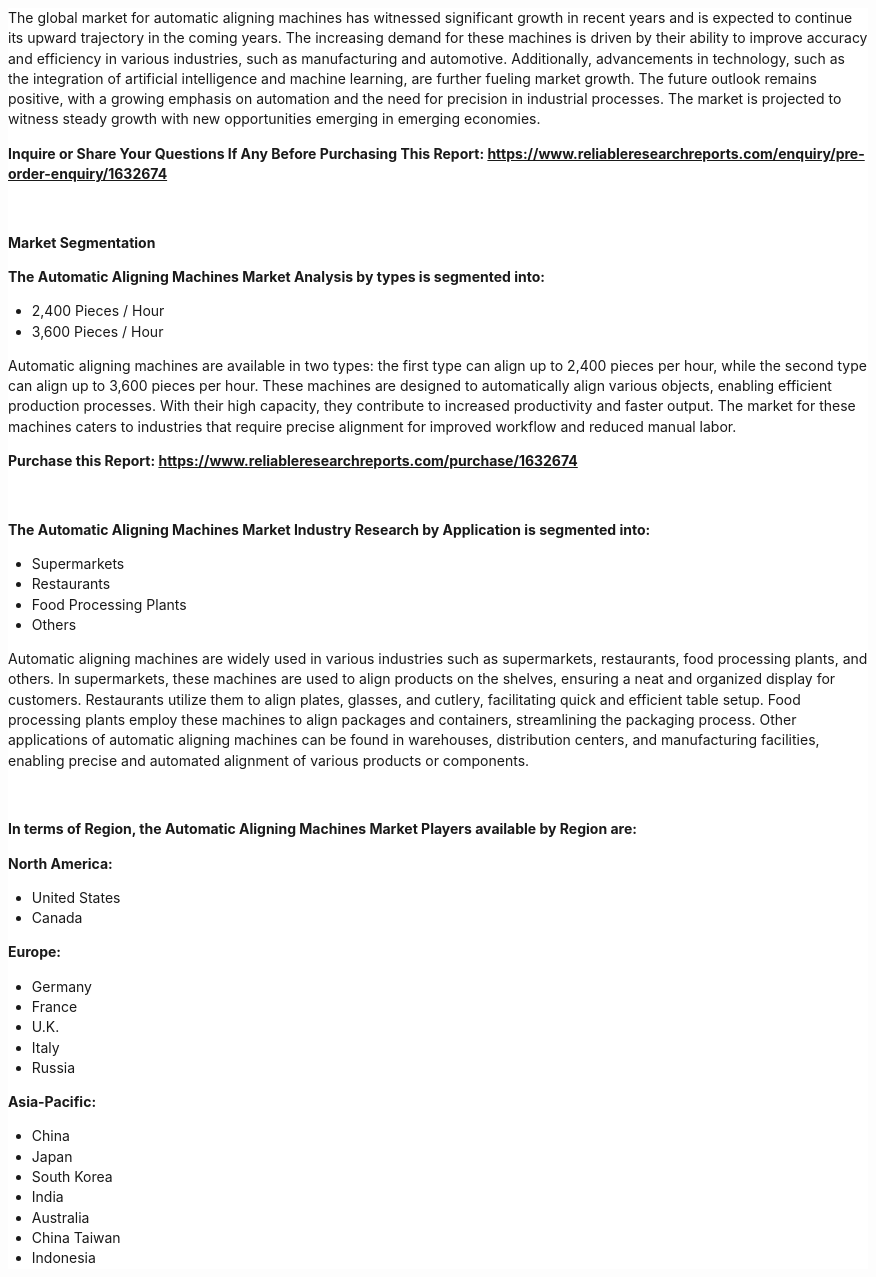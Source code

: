 <p><p>The global market for automatic aligning machines has witnessed significant growth in recent years and is expected to continue its upward trajectory in the coming years. The increasing demand for these machines is driven by their ability to improve accuracy and efficiency in various industries, such as manufacturing and automotive. Additionally, advancements in technology, such as the integration of artificial intelligence and machine learning, are further fueling market growth. The future outlook remains positive, with a growing emphasis on automation and the need for precision in industrial processes. The market is projected to witness steady growth with new opportunities emerging in emerging economies.</p></p>
<p><strong>Inquire or Share Your Questions If Any Before Purchasing This Report: <a href="https://www.reliableresearchreports.com/enquiry/pre-order-enquiry/1632674">https://www.reliableresearchreports.com/enquiry/pre-order-enquiry/1632674</a></strong></p>
<p>&nbsp;</p>
<p><strong>Market Segmentation</strong></p>
<p><strong>The Automatic Aligning Machines Market Analysis by types is segmented into:</strong></p>
<p><ul><li>2,400 Pieces / Hour</li><li>3,600 Pieces / Hour</li></ul></p>
<p><p>Automatic aligning machines are available in two types: the first type can align up to 2,400 pieces per hour, while the second type can align up to 3,600 pieces per hour. These machines are designed to automatically align various objects, enabling efficient production processes. With their high capacity, they contribute to increased productivity and faster output. The market for these machines caters to industries that require precise alignment for improved workflow and reduced manual labor.</p></p>
<p><strong>Purchase this Report:&nbsp;<a href="https://www.reliableresearchreports.com/purchase/1632674">https://www.reliableresearchreports.com/purchase/1632674</a></strong></p>
<p>&nbsp;</p>
<p><strong>The Automatic Aligning Machines Market Industry Research by Application is segmented into:</strong></p>
<p><ul><li>Supermarkets</li><li>Restaurants</li><li>Food Processing Plants</li><li>Others</li></ul></p>
<p><p>Automatic aligning machines are widely used in various industries such as supermarkets, restaurants, food processing plants, and others. In supermarkets, these machines are used to align products on the shelves, ensuring a neat and organized display for customers. Restaurants utilize them to align plates, glasses, and cutlery, facilitating quick and efficient table setup. Food processing plants employ these machines to align packages and containers, streamlining the packaging process. Other applications of automatic aligning machines can be found in warehouses, distribution centers, and manufacturing facilities, enabling precise and automated alignment of various products or components.</p></p>
<p>&nbsp;</p>
<p><strong>In terms of Region, the Automatic Aligning Machines Market Players available by Region are:</strong></p>
<p>
    <p> <strong> North America: </strong>
        <ul>
            <li>United States</li>
            <li>Canada</li>
        </ul>
        </p> 
    <p> <strong> Europe: </strong>
        <ul>
            <li>Germany</li>
            <li>France</li>
            <li>U.K.</li>
            <li>Italy</li>
            <li>Russia</li>
        </ul>
        </p> 
    <p> <strong> Asia-Pacific: </strong>
        <ul>
            <li>China</li>
            <li>Japan</li>
            <li>South Korea</li>
            <li>India</li>
            <li>Australia</li>
            <li>China Taiwan</li>
            <li>Indonesia</li>